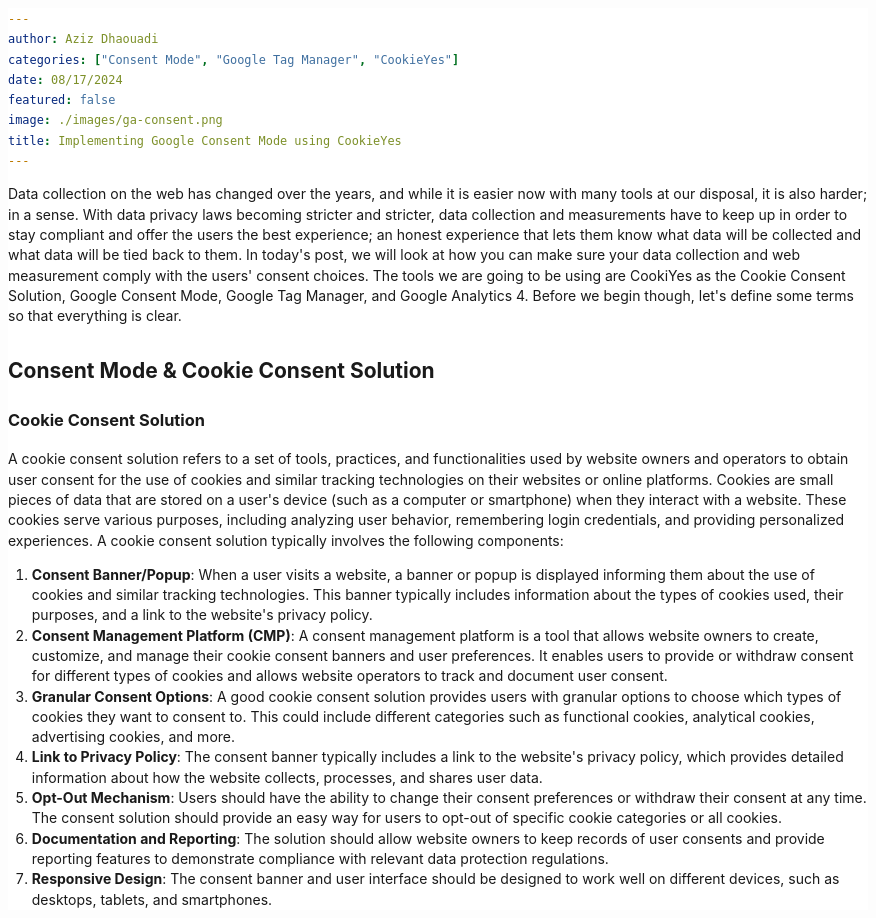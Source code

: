```yaml
---
author: Aziz Dhaouadi
categories: ["Consent Mode", "Google Tag Manager", "CookieYes"]
date: 08/17/2024
featured: false
image: ./images/ga-consent.png
title: Implementing Google Consent Mode using CookieYes
---
```


Data collection on the web has changed over the years, and while it is easier now with many tools at our disposal, it is also harder; in a sense. With data privacy laws becoming stricter and stricter, data collection and measurements have to keep up in order to stay compliant and offer the users the best experience; an honest experience that lets them know what data will be collected and what data will be tied back to them. In today's post, we will look at how you can make sure your data collection and web measurement comply with the users' consent choices. The tools we are going to be using are CookiYes as the Cookie Consent Solution, Google Consent Mode, Google Tag Manager, and Google Analytics 4. Before we begin though, let's define some terms so that everything is clear.

## Consent Mode & Cookie Consent Solution

### Cookie Consent Solution

A cookie consent solution refers to a set of tools, practices, and functionalities used by website owners and operators to obtain user consent for the use of cookies and similar tracking technologies on their websites or online platforms. Cookies are small pieces of data that are stored on a user's device (such as a computer or smartphone) when they interact with a website. These cookies serve various purposes, including analyzing user behavior, remembering login credentials, and providing personalized experiences. A cookie consent solution typically involves the following components:

1. **Consent Banner/Popup**: When a user visits a website, a banner or popup is displayed informing them about the use of cookies and similar tracking technologies. This banner typically includes information about the types of cookies used, their purposes, and a link to the website's privacy policy.
2. **Consent Management Platform (CMP)**: A consent management platform is a tool that allows website owners to create, customize, and manage their cookie consent banners and user preferences. It enables users to provide or withdraw consent for different types of cookies and allows website operators to track and document user consent.
3. **Granular Consent Options**: A good cookie consent solution provides users with granular options to choose which types of cookies they want to consent to. This could include different categories such as functional cookies, analytical cookies, advertising cookies, and more.
4. **Link to Privacy Policy**: The consent banner typically includes a link to the website's privacy policy, which provides detailed information about how the website collects, processes, and shares user data.
5. **Opt-Out Mechanism**: Users should have the ability to change their consent preferences or withdraw their consent at any time. The consent solution should provide an easy way for users to opt-out of specific cookie categories or all cookies.
6. **Documentation and Reporting**: The solution should allow website owners to keep records of user consents and provide reporting features to demonstrate compliance with relevant data protection regulations.
7. **Responsive Design**: The consent banner and user interface should be designed to work well on different devices, such as desktops, tablets, and smartphones.
